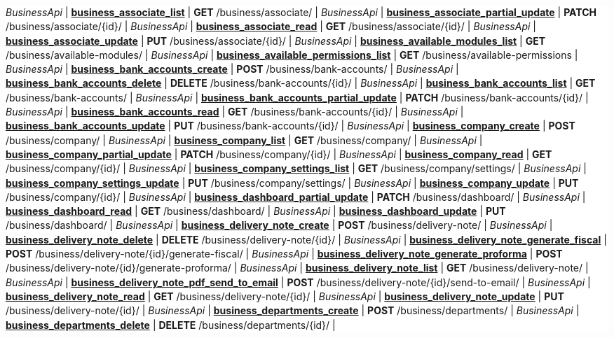 *BusinessApi* | [**business_associate_list**](docs/BusinessApi.md#business_associate_list) | **GET** /business/associate/ | 
*BusinessApi* | [**business_associate_partial_update**](docs/BusinessApi.md#business_associate_partial_update) | **PATCH** /business/associate/{id}/ | 
*BusinessApi* | [**business_associate_read**](docs/BusinessApi.md#business_associate_read) | **GET** /business/associate/{id}/ | 
*BusinessApi* | [**business_associate_update**](docs/BusinessApi.md#business_associate_update) | **PUT** /business/associate/{id}/ | 
*BusinessApi* | [**business_available_modules_list**](docs/BusinessApi.md#business_available_modules_list) | **GET** /business/available-modules/ | 
*BusinessApi* | [**business_available_permissions_list**](docs/BusinessApi.md#business_available_permissions_list) | **GET** /business/available-permissions | 
*BusinessApi* | [**business_bank_accounts_create**](docs/BusinessApi.md#business_bank_accounts_create) | **POST** /business/bank-accounts/ | 
*BusinessApi* | [**business_bank_accounts_delete**](docs/BusinessApi.md#business_bank_accounts_delete) | **DELETE** /business/bank-accounts/{id}/ | 
*BusinessApi* | [**business_bank_accounts_list**](docs/BusinessApi.md#business_bank_accounts_list) | **GET** /business/bank-accounts/ | 
*BusinessApi* | [**business_bank_accounts_partial_update**](docs/BusinessApi.md#business_bank_accounts_partial_update) | **PATCH** /business/bank-accounts/{id}/ | 
*BusinessApi* | [**business_bank_accounts_read**](docs/BusinessApi.md#business_bank_accounts_read) | **GET** /business/bank-accounts/{id}/ | 
*BusinessApi* | [**business_bank_accounts_update**](docs/BusinessApi.md#business_bank_accounts_update) | **PUT** /business/bank-accounts/{id}/ | 
*BusinessApi* | [**business_company_create**](docs/BusinessApi.md#business_company_create) | **POST** /business/company/ | 
*BusinessApi* | [**business_company_list**](docs/BusinessApi.md#business_company_list) | **GET** /business/company/ | 
*BusinessApi* | [**business_company_partial_update**](docs/BusinessApi.md#business_company_partial_update) | **PATCH** /business/company/{id}/ | 
*BusinessApi* | [**business_company_read**](docs/BusinessApi.md#business_company_read) | **GET** /business/company/{id}/ | 
*BusinessApi* | [**business_company_settings_list**](docs/BusinessApi.md#business_company_settings_list) | **GET** /business/company/settings/ | 
*BusinessApi* | [**business_company_settings_update**](docs/BusinessApi.md#business_company_settings_update) | **PUT** /business/company/settings/ | 
*BusinessApi* | [**business_company_update**](docs/BusinessApi.md#business_company_update) | **PUT** /business/company/{id}/ | 
*BusinessApi* | [**business_dashboard_partial_update**](docs/BusinessApi.md#business_dashboard_partial_update) | **PATCH** /business/dashboard/ | 
*BusinessApi* | [**business_dashboard_read**](docs/BusinessApi.md#business_dashboard_read) | **GET** /business/dashboard/ | 
*BusinessApi* | [**business_dashboard_update**](docs/BusinessApi.md#business_dashboard_update) | **PUT** /business/dashboard/ | 
*BusinessApi* | [**business_delivery_note_create**](docs/BusinessApi.md#business_delivery_note_create) | **POST** /business/delivery-note/ | 
*BusinessApi* | [**business_delivery_note_delete**](docs/BusinessApi.md#business_delivery_note_delete) | **DELETE** /business/delivery-note/{id}/ | 
*BusinessApi* | [**business_delivery_note_generate_fiscal**](docs/BusinessApi.md#business_delivery_note_generate_fiscal) | **POST** /business/delivery-note/{id}/generate-fiscal/ | 
*BusinessApi* | [**business_delivery_note_generate_proforma**](docs/BusinessApi.md#business_delivery_note_generate_proforma) | **POST** /business/delivery-note/{id}/generate-proforma/ | 
*BusinessApi* | [**business_delivery_note_list**](docs/BusinessApi.md#business_delivery_note_list) | **GET** /business/delivery-note/ | 
*BusinessApi* | [**business_delivery_note_pdf_send_to_email**](docs/BusinessApi.md#business_delivery_note_pdf_send_to_email) | **POST** /business/delivery-note/{id}/send-to-email/ | 
*BusinessApi* | [**business_delivery_note_read**](docs/BusinessApi.md#business_delivery_note_read) | **GET** /business/delivery-note/{id}/ | 
*BusinessApi* | [**business_delivery_note_update**](docs/BusinessApi.md#business_delivery_note_update) | **PUT** /business/delivery-note/{id}/ | 
*BusinessApi* | [**business_departments_create**](docs/BusinessApi.md#business_departments_create) | **POST** /business/departments/ | 
*BusinessApi* | [**business_departments_delete**](docs/BusinessApi.md#business_departments_delete) | **DELETE** /business/departments/{id}/ | 